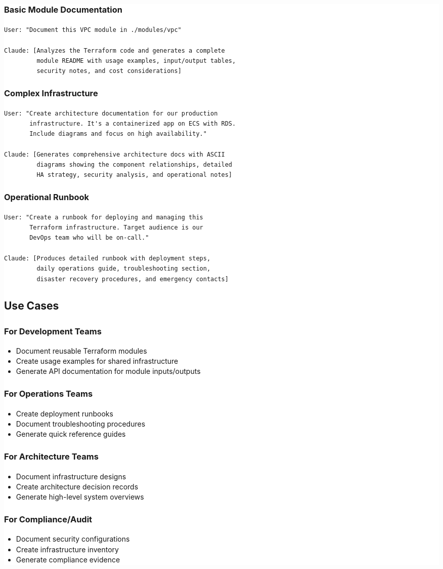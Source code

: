 ### Basic Module Documentation
```
User: "Document this VPC module in ./modules/vpc"

Claude: [Analyzes the Terraform code and generates a complete
         module README with usage examples, input/output tables,
         security notes, and cost considerations]
```

### Complex Infrastructure
```
User: "Create architecture documentation for our production
       infrastructure. It's a containerized app on ECS with RDS.
       Include diagrams and focus on high availability."

Claude: [Generates comprehensive architecture docs with ASCII
         diagrams showing the component relationships, detailed
         HA strategy, security analysis, and operational notes]
```

### Operational Runbook
```
User: "Create a runbook for deploying and managing this
       Terraform infrastructure. Target audience is our
       DevOps team who will be on-call."

Claude: [Produces detailed runbook with deployment steps,
         daily operations guide, troubleshooting section,
         disaster recovery procedures, and emergency contacts]
```

## Use Cases

### For Development Teams
- Document reusable Terraform modules
- Create usage examples for shared infrastructure
- Generate API documentation for module inputs/outputs

### For Operations Teams
- Create deployment runbooks
- Document troubleshooting procedures
- Generate quick reference guides

### For Architecture Teams
- Document infrastructure designs
- Create architecture decision records
- Generate high-level system overviews

### For Compliance/Audit
- Document security configurations
- Create infrastructure inventory
- Generate compliance evidence

